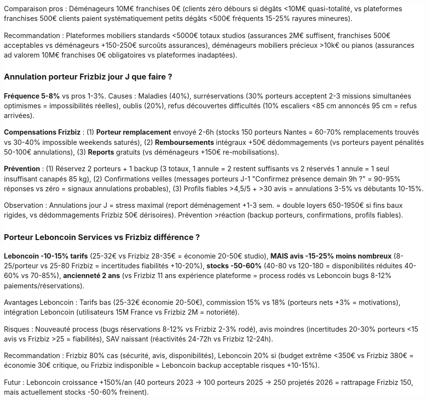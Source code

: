 Comparaison pros : Déménageurs 10M€ franchises 0€ (clients zéro débours si dégâts <10M€ quasi-totalité, vs plateformes franchises 500€ clients paient systématiquement petits dégâts <500€ fréquents 15-25% rayures mineures).

Recommandation : Plateformes mobiliers standards <5000€ totaux studios (assurances 2M€ suffisent, franchises 500€ acceptables vs déménageurs +150-250€ surcoûts assurances), déménageurs mobiliers précieux >10k€ ou pianos (assurances ad valorem 10M€ franchises 0€ obligatoires vs plateformes inadaptées).

### Annulation porteur Frizbiz jour J que faire ?

**Fréquence 5-8%** vs pros 1-3%. Causes : Maladies (40%), surréservations (30% porteurs acceptent 2-3 missions simultanées optimismes = impossibilités réelles), oublis (20%), refus découvertes difficultés (10% escaliers <85 cm annoncés 95 cm = refus arrivées).

**Compensations Frizbiz** : (1) **Porteur remplacement** envoyé 2-6h (stocks 150 porteurs Nantes = 60-70% remplacements trouvés vs 30-40% impossible weekends saturés), (2) **Remboursements** intégraux +50€ dédommagements (vs porteurs payent pénalités 50-100€ annulations), (3) **Reports** gratuits (vs déménageurs +150€ re-mobilisations).

**Prévention** : (1) Réservez 2 porteurs + 1 backup (3 totaux, 1 annule = 2 restent suffisants vs 2 réservés 1 annule = 1 seul insuffisant canapés 85 kg), (2) Confirmations veilles (messages porteurs J-1 "Confirmez présence demain 9h ?" = 90-95% réponses vs zéro = signaux annulations probables), (3) Profils fiables >4,5/5 + >30 avis = annulations 3-5% vs débutants 10-15%.

Observation : Annulations jour J = stress maximal (report déménagement +1-3 sem. = double loyers 650-1950€ si fins baux rigides, vs dédommagements Frizbiz 50€ dérisoires). Prévention >réaction (backup porteurs, confirmations, profils fiables).

### Porteur Leboncoin Services vs Frizbiz différence ?

**Leboncoin -10-15% tarifs** (25-32€ vs Frizbiz 28-35€ = économie 20-50€ studio), **MAIS avis -15-25% moins nombreux** (8-25/porteur vs 25-80 Frizbiz = incertitudes fiabilités +10-20%), **stocks -50-60%** (40-80 vs 120-180 = disponibilités réduites 40-60% vs 70-85%), **ancienneté 2 ans** (vs Frizbiz 11 ans expérience plateforme = process rodés vs Leboncoin bugs 8-12% paiements/réservations).

Avantages Leboncoin : Tarifs bas (25-32€ économie 20-50€), commission 15% vs 18% (porteurs nets +3% = motivations), intégration Leboncoin (utilisateurs 15M France vs Frizbiz 2M = notoriété).

Risques : Nouveauté process (bugs réservations 8-12% vs Frizbiz 2-3% rodé), avis moindres (incertitudes 20-30% porteurs <15 avis vs Frizbiz >25 = fiabilités), SAV naissant (réactivités 24-72h vs Frizbiz 12-24h).

Recommandation : Frizbiz 80% cas (sécurité, avis, disponibilités), Leboncoin 20% si (budget extrême <350€ vs Frizbiz 380€ = économie 30€ critique, ou Frizbiz indisponible = Leboncoin backup acceptable risques +10-15%).

Futur : Leboncoin croissance +150%/an (40 porteurs 2023 → 100 porteurs 2025 → 250 projetés 2026 = rattrapage Frizbiz 150, mais actuellement stocks -50-60% freinent).

